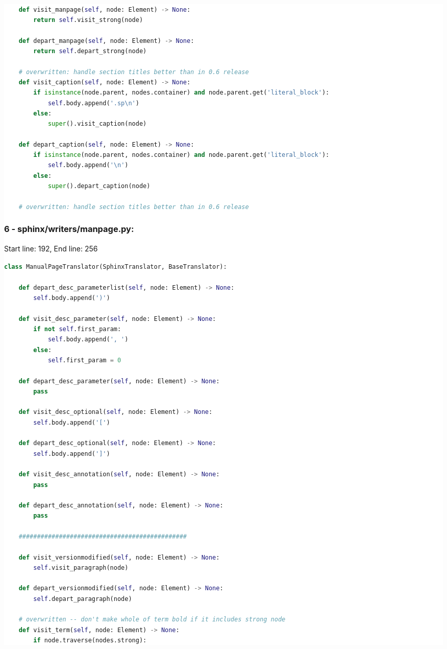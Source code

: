 ```python
    def visit_manpage(self, node: Element) -> None:
        return self.visit_strong(node)

    def depart_manpage(self, node: Element) -> None:
        return self.depart_strong(node)

    # overwritten: handle section titles better than in 0.6 release
    def visit_caption(self, node: Element) -> None:
        if isinstance(node.parent, nodes.container) and node.parent.get('literal_block'):
            self.body.append('.sp\n')
        else:
            super().visit_caption(node)

    def depart_caption(self, node: Element) -> None:
        if isinstance(node.parent, nodes.container) and node.parent.get('literal_block'):
            self.body.append('\n')
        else:
            super().depart_caption(node)

    # overwritten: handle section titles better than in 0.6 release
```
### 6 - sphinx/writers/manpage.py:

Start line: 192, End line: 256

```python
class ManualPageTranslator(SphinxTranslator, BaseTranslator):

    def depart_desc_parameterlist(self, node: Element) -> None:
        self.body.append(')')

    def visit_desc_parameter(self, node: Element) -> None:
        if not self.first_param:
            self.body.append(', ')
        else:
            self.first_param = 0

    def depart_desc_parameter(self, node: Element) -> None:
        pass

    def visit_desc_optional(self, node: Element) -> None:
        self.body.append('[')

    def depart_desc_optional(self, node: Element) -> None:
        self.body.append(']')

    def visit_desc_annotation(self, node: Element) -> None:
        pass

    def depart_desc_annotation(self, node: Element) -> None:
        pass

    ##############################################

    def visit_versionmodified(self, node: Element) -> None:
        self.visit_paragraph(node)

    def depart_versionmodified(self, node: Element) -> None:
        self.depart_paragraph(node)

    # overwritten -- don't make whole of term bold if it includes strong node
    def visit_term(self, node: Element) -> None:
        if node.traverse(nodes.strong):
```